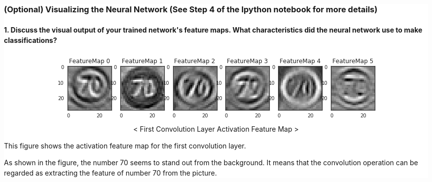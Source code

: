 
### (Optional) Visualizing the Neural Network (See Step 4 of the Ipython notebook for more details)
#### 1. Discuss the visual output of your trained network's feature maps. What characteristics did the neural network use to make classifications?

<p align="center">
<img src="assets/tf_activation.png" alt="alt text" /> <br />
< First Convolution Layer Activation Feature Map >
</p>
    
This figure shows the activation feature map for the first convolution layer.

As shown in the figure, the number 70 seems to stand out from the background. It means that the convolution operation can be regarded as extracting the feature of number 70 from the picture.
 

